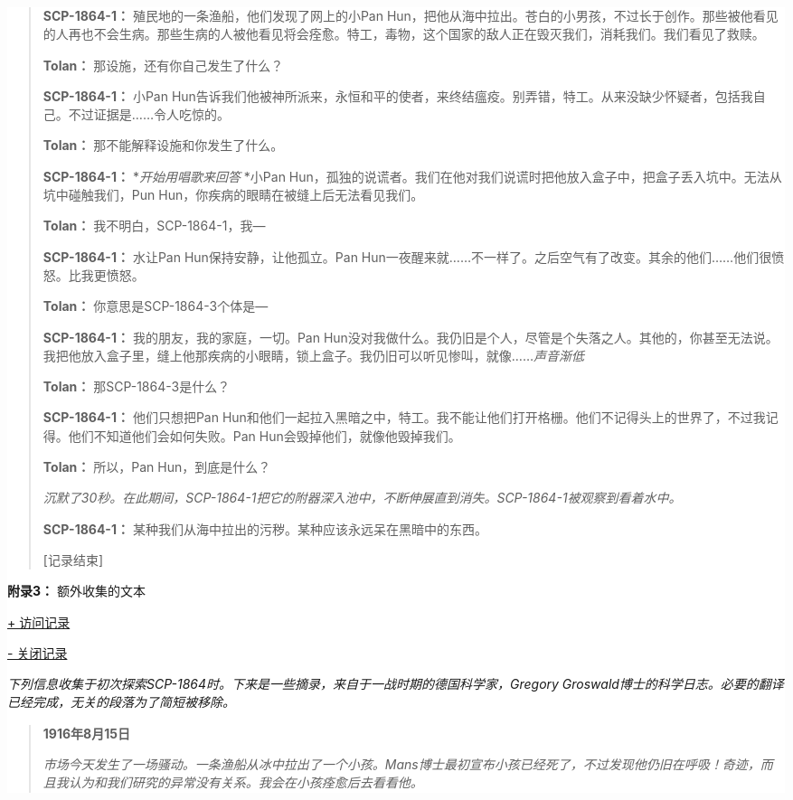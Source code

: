 > **SCP-1864-1：** 殖民地的一条渔船，他们发现了网上的小Pan Hun，把他从海中拉出。苍白的小男孩，不过长于创作。那些被他看见的人再也不会生病。那些生病的人被他看见将会痊愈。特工，毒物，这个国家的敌人正在毁灭我们，消耗我们。我们看见了救赎。
> 
> **Tolan：** 那设施，还有你自己发生了什么？
> 
> **SCP-1864-1：** 小Pan Hun告诉我们他被神所派来，永恒和平的使者，来终结瘟疫。别弄错，特工。从来没缺少怀疑者，包括我自己。不过证据是……令人吃惊的。
> 
> **Tolan：** 那不能解释设施和你发生了什么。
> 
> **SCP-1864-1：** **开始用唱歌来回答* *小Pan Hun，孤独的说谎者。我们在他对我们说谎时把他放入盒子中，把盒子丢入坑中。无法从坑中碰触我们，Pun Hun，你疾病的眼睛在被缝上后无法看见我们。
> 
> **Tolan：** 我不明白，SCP-1864-1，我—
> 
> **SCP-1864-1：** 水让Pan Hun保持安静，让他孤立。Pan Hun一夜醒来就……不一样了。之后空气有了改变。其余的他们……他们很愤怒。比我更愤怒。
> 
> **Tolan：** 你意思是SCP-1864-3个体是—
> 
> **SCP-1864-1：** 我的朋友，我的家庭，一切。Pan Hun没对我做什么。我仍旧是个人，尽管是个失落之人。其他的，你甚至无法说。我把他放入盒子里，缝上他那疾病的小眼睛，锁上盒子。我仍旧可以听见惨叫，就像……*声音渐低*
> 
> **Tolan：** 那SCP-1864-3是什么？
> 
> **SCP-1864-1：** 他们只想把Pan Hun和他们一起拉入黑暗之中，特工。我不能让他们打开格栅。他们不记得头上的世界了，不过我记得。他们不知道他们会如何失败。Pan Hun会毁掉他们，就像他毁掉我们。
> 
> **Tolan：** 所以，Pan Hun，到底是什么？
> 
> *沉默了30秒。在此期间，SCP-1864-1把它的附器深入池中，不断伸展直到消失。SCP-1864-1被观察到看着水中。* 
> 
> **SCP-1864-1：** 某种我们从海中拉出的污秽。某种应该永远呆在黑暗中的东西。
> 
> [记录结束]
> 




**附录3：** 额外收集的文本


<a shape='rect' class='collapsible-block-link' href='javascript:;'>+&#160;&#35775;&#38382;&#35760;&#24405;</a>

<a shape='rect' class='collapsible-block-link' href='javascript:;'>-&#160;&#20851;&#38381;&#35760;&#24405;</a>

*下列信息收集于初次探索SCP-1864时。下来是一些摘录，来自于一战时期的德国科学家，Gregory Groswald博士的科学日志。必要的翻译已经完成，无关的段落为了简短被移除。* 


> **1916年8月15日** 
> 
> *市场今天发生了一场骚动。一条渔船从冰中拉出了一个小孩。Mans博士最初宣布小孩已经死了，不过发现他仍旧在呼吸！奇迹，而且我认为和我们研究的异常没有关系。我会在小孩痊愈后去看看他。* 
> 

